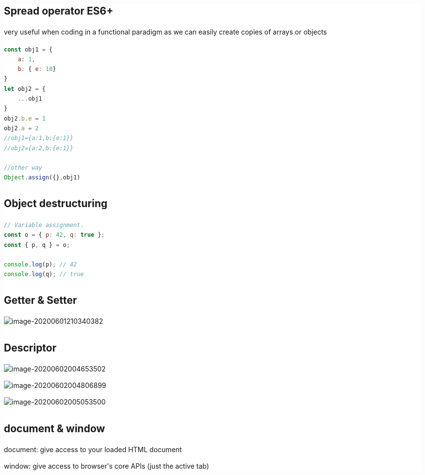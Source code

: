 ## Spread operator ES6+

very useful when coding in a functional paradigm as we can easily create copies of arrays or objects

```javascript
const obj1 = {
    a: 1,
    b: { e: 10}
}
let obj2 = {
    ...obj1
}
obj2.b.e = 1
obj2.a = 2
//obj1={a:1,b:{e:1}}
//obj2={a:2,b:{e:1}}

//other way
Object.assign({},obj1)
```

## Object destructuring

```javascript
// Variable assignment.
const o = { p: 42, q: true };
const { p, q } = o;

console.log(p); // 42
console.log(q); // true
```

## Getter & Setter

![image-20200601210340382](assets/JS__basic/image-20200601210340382.png)

## Descriptor

![image-20200602004653502](assets/JS__basic/image-20200602004653502.png)

![image-20200602004806899](assets/JS__basic/image-20200602004806899.png)

![image-20200602005053500](assets/JS__basic/image-20200602005053500.png)

## document & window

document: give access to your loaded HTML document

window: give access to browser's core APIs (just the active tab)
